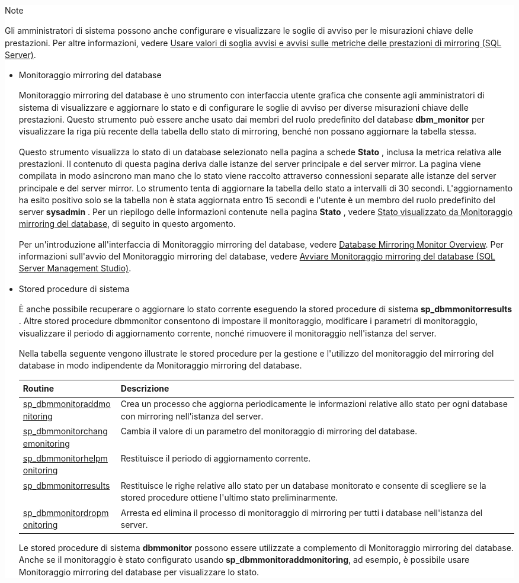 > [!NOTE]  
>  Gli amministratori di sistema possono anche configurare e visualizzare le soglie di avviso per le misurazioni chiave delle prestazioni. Per altre informazioni, vedere [Usare valori di soglia avvisi e avvisi sulle metriche delle prestazioni di mirroring &#40;SQL Server&#41;](use-warning-thresholds-and-alerts-on-mirroring-performance-metrics-sql-server.md).  
  
-   Monitoraggio mirroring del database  
  
     Monitoraggio mirroring del database è uno strumento con interfaccia utente grafica che consente agli amministratori di sistema di visualizzare e aggiornare lo stato e di configurare le soglie di avviso per diverse misurazioni chiave delle prestazioni. Questo strumento può essere anche usato dai membri del ruolo predefinito del database **dbm_monitor** per visualizzare la riga più recente della tabella dello stato di mirroring, benché non possano aggiornare la tabella stessa.  
  
     Questo strumento visualizza lo stato di un database selezionato nella pagina a schede **Stato** , inclusa la metrica relativa alle prestazioni. Il contenuto di questa pagina deriva dalle istanze del server principale e del server mirror. La pagina viene compilata in modo asincrono man mano che lo stato viene raccolto attraverso connessioni separate alle istanze del server principale e del server mirror. Lo strumento tenta di aggiornare la tabella dello stato a intervalli di 30 secondi. L'aggiornamento ha esito positivo solo se la tabella non è stata aggiornata entro 15 secondi e l'utente è un membro del ruolo predefinito del server **sysadmin** . Per un riepilogo delle informazioni contenute nella pagina **Stato** , vedere [Stato visualizzato da Monitoraggio mirroring del database](#perf_metrics_of_dbm_monitor), di seguito in questo argomento.  
  
     Per un'introduzione all'interfaccia di Monitoraggio mirroring del database, vedere [Database Mirroring Monitor Overview](database-mirroring-monitor-overview.md). Per informazioni sull'avvio del Monitoraggio mirroring del database, vedere [Avviare Monitoraggio mirroring del database &#40;SQL Server Management Studio&#41;](../database-mirroring/start-database-mirroring-monitor-sql-server-management-studio.md).  
  
-   Stored procedure di sistema  
  
     È anche possibile recuperare o aggiornare lo stato corrente eseguendo la stored procedure di sistema **sp_dbmmonitorresults** . Altre stored procedure dbmmonitor consentono di impostare il monitoraggio, modificare i parametri di monitoraggio, visualizzare il periodo di aggiornamento corrente, nonché rimuovere il monitoraggio nell'istanza del server.  
  
     Nella tabella seguente vengono illustrate le stored procedure per la gestione e l'utilizzo del monitoraggio del mirroring del database in modo indipendente da Monitoraggio mirroring del database.  
  
    |Routine|Descrizione|  
    |---------------|-----------------|  
    |[sp_dbmmonitoraddmonitoring](/sql/relational-databases/system-stored-procedures/sp-dbmmonitoraddmonitoring-transact-sql)|Crea un processo che aggiorna periodicamente le informazioni relative allo stato per ogni database con mirroring nell'istanza del server.|  
    |[sp_dbmmonitorchangemonitoring](/sql/relational-databases/system-stored-procedures/sp-dbmmonitorchangemonitoring-transact-sql)|Cambia il valore di un parametro del monitoraggio di mirroring del database.|  
    |[sp_dbmmonitorhelpmonitoring](/sql/relational-databases/system-stored-procedures/sp-dbmmonitorhelpmonitoring-transact-sql)|Restituisce il periodo di aggiornamento corrente.|  
    |[sp_dbmmonitorresults](/sql/relational-databases/system-stored-procedures/sp-dbmmonitorresults-transact-sql)|Restituisce le righe relative allo stato per un database monitorato e consente di scegliere se la stored procedure ottiene l'ultimo stato preliminarmente.|  
    |[sp_dbmmonitordropmonitoring](/sql/relational-databases/system-stored-procedures/sp-dbmmonitordropmonitoring-transact-sql)|Arresta ed elimina il processo di monitoraggio di mirroring per tutti i database nell'istanza del server.|  
  
     Le stored procedure di sistema **dbmmonitor** possono essere utilizzate a complemento di Monitoraggio mirroring del database. Anche se il monitoraggio è stato configurato usando **sp_dbmmonitoraddmonitoring**, ad esempio, è possibile usare Monitoraggio mirroring del database per visualizzare lo stato.  
  